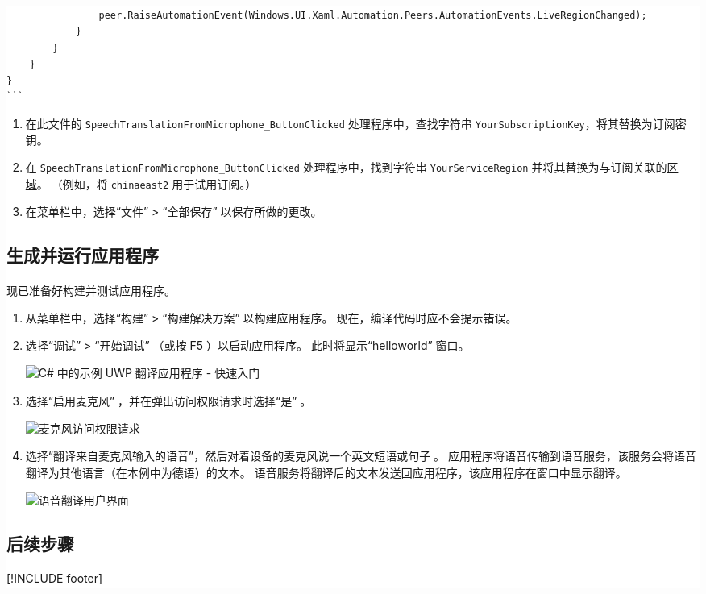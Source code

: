                     peer.RaiseAutomationEvent(Windows.UI.Xaml.Automation.Peers.AutomationEvents.LiveRegionChanged);
                }
            }
        }
    }
    ```

1. 在此文件的 `SpeechTranslationFromMicrophone_ButtonClicked` 处理程序中，查找字符串 `YourSubscriptionKey`，将其替换为订阅密钥。

1. 在 `SpeechTranslationFromMicrophone_ButtonClicked` 处理程序中，找到字符串 `YourServiceRegion` 并将其替换为与订阅关联的[区域](~/articles/cognitive-services/Speech-Service/regions.md)。 （例如，将 `chinaeast2` 用于试用订阅。）

1. 在菜单栏中，选择“文件”   > “全部保存”  以保存所做的更改。

## <a name="build-and-run-the-application"></a>生成并运行应用程序

现已准备好构建并测试应用程序。

1. 从菜单栏中，选择“构建”   > “构建解决方案”  以构建应用程序。 现在，编译代码时应不会提示错误。

1. 选择“调试”   > “开始调试”  （或按 F5  ）以启动应用程序。 此时将显示“helloworld”  窗口。

   ![C# 中的示例 UWP 翻译应用程序 - 快速入门](~/articles/cognitive-services/Speech-Service/media/sdk/qs-translate-speech-uwp-helloworld-window.png)

1. 选择“启用麦克风”  ，并在弹出访问权限请求时选择“是”  。

   ![麦克风访问权限请求](~/articles/cognitive-services/Speech-Service/media/sdk/qs-csharp-uwp-10-access-prompt.png)

1. 选择“翻译来自麦克风输入的语音”，然后对着设备的麦克风说一个英文短语或句子  。 应用程序将语音传输到语音服务，该服务会将语音翻译为其他语言（在本例中为德语）的文本。 语音服务将翻译后的文本发送回应用程序，该应用程序在窗口中显示翻译。

   ![语音翻译用户界面](~/articles/cognitive-services/Speech-Service/media/sdk/qs-translate-csharp-uwp-ui-result.png)

## <a name="next-steps"></a>后续步骤

[!INCLUDE [footer](./footer.md)]
